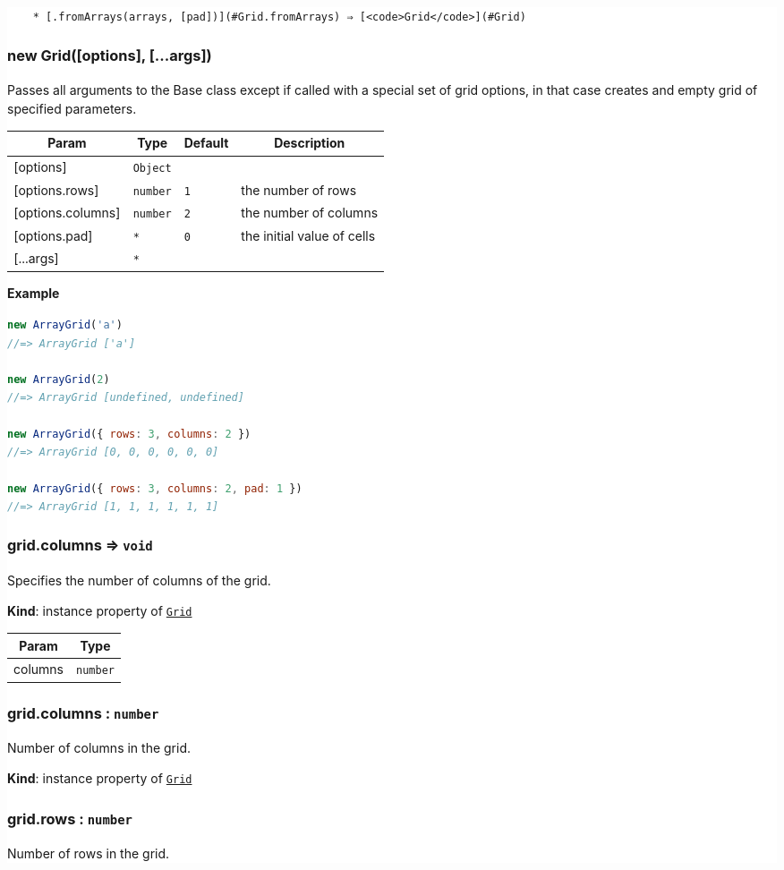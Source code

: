         * [.fromArrays(arrays, [pad])](#Grid.fromArrays) ⇒ [<code>Grid</code>](#Grid)

<a name="new_Grid_new"></a>

### new Grid([options], [...args])
Passes all arguments to the Base class except if called with a special set of grid options,
in that case creates and empty grid of specified parameters.


| Param | Type | Default | Description |
| --- | --- | --- | --- |
| [options] | <code>Object</code> |  |  |
| [options.rows] | <code>number</code> | <code>1</code> | the number of rows |
| [options.columns] | <code>number</code> | <code>2</code> | the number of columns |
| [options.pad] | <code>\*</code> | <code>0</code> | the initial value of cells |
| [...args] | <code>\*</code> |  |  |

**Example**  
```js
new ArrayGrid('a')
//=> ArrayGrid ['a']

new ArrayGrid(2)
//=> ArrayGrid [undefined, undefined]

new ArrayGrid({ rows: 3, columns: 2 })
//=> ArrayGrid [0, 0, 0, 0, 0, 0]

new ArrayGrid({ rows: 3, columns: 2, pad: 1 })
//=> ArrayGrid [1, 1, 1, 1, 1, 1]
```
<a name="Grid+columns"></a>

### grid.columns ⇒ <code>void</code>
Specifies the number of columns of the grid.

**Kind**: instance property of [<code>Grid</code>](#Grid)  

| Param | Type |
| --- | --- |
| columns | <code>number</code> | 

<a name="Grid+columns"></a>

### grid.columns : <code>number</code>
Number of columns in the grid.

**Kind**: instance property of [<code>Grid</code>](#Grid)  
<a name="Grid+rows"></a>

### grid.rows : <code>number</code>
Number of rows in the grid.
